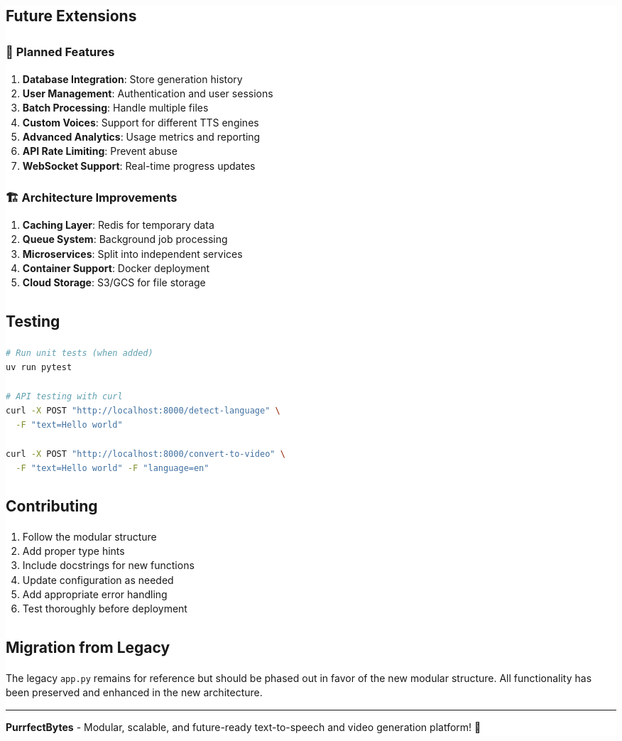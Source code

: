 ## Future Extensions

### 🎯 **Planned Features**
1. **Database Integration**: Store generation history
2. **User Management**: Authentication and user sessions
3. **Batch Processing**: Handle multiple files
4. **Custom Voices**: Support for different TTS engines
5. **Advanced Analytics**: Usage metrics and reporting
6. **API Rate Limiting**: Prevent abuse
7. **WebSocket Support**: Real-time progress updates

### 🏗️ **Architecture Improvements**
1. **Caching Layer**: Redis for temporary data
2. **Queue System**: Background job processing
3. **Microservices**: Split into independent services
4. **Container Support**: Docker deployment
5. **Cloud Storage**: S3/GCS for file storage

## Testing

```bash
# Run unit tests (when added)
uv run pytest

# API testing with curl
curl -X POST "http://localhost:8000/detect-language" \
  -F "text=Hello world"

curl -X POST "http://localhost:8000/convert-to-video" \
  -F "text=Hello world" -F "language=en"
```

## Contributing

1. Follow the modular structure
2. Add proper type hints
3. Include docstrings for new functions
4. Update configuration as needed
5. Add appropriate error handling
6. Test thoroughly before deployment

## Migration from Legacy

The legacy `app.py` remains for reference but should be phased out in favor of the new modular structure. All functionality has been preserved and enhanced in the new architecture.

---

**PurrfectBytes** - Modular, scalable, and future-ready text-to-speech and video generation platform! 🎉